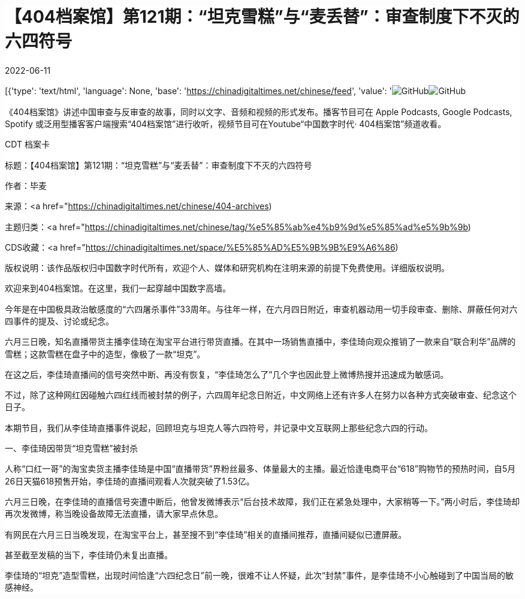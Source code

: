 # 【404档案馆】第121期：“坦克雪糕”与“麦丢替”：审查制度下不灭的六四符号

2022-06-11

[{'type': 'text/html', 'language': None, 'base': 'https://chinadigitaltimes.net/chinese/feed', 'value': '![GitHub](https://chinadigitaltimes.net/chinese/files/2022/06/64-1-768x409.png)![GitHub](https://chinadigitaltimes.net/chinese/files/2022/06/64-1.png)













《404档案馆》讲述中国审查与反审查的故事，同时以文字、音频和视频的形式发布。播客节目可在 Apple Podcasts, Google Podcasts, Spotify 或泛用型播客客户端搜索“404档案馆”进行收听，视频节目可在Youtube“中国数字时代· 404档案馆”频道收看。



CDT 档案卡

标题：【404档案馆】第121期：“坦克雪糕”与“麦丢替”：审查制度下不灭的六四符号

作者：毕麦

来源：<a href="https://chinadigitaltimes.net/chinese/404-archives)

主题归类：<a href="https://chinadigitaltimes.net/chinese/tag/%e5%85%ab%e4%b9%9d%e5%85%ad%e5%9b%9b)

CDS收藏：<a href="https://chinadigitaltimes.net/space/%E5%85%AD%E5%9B%9B%E9%A6%86)

版权说明：该作品版权归中国数字时代所有，欢迎个人、媒体和研究机构在注明来源的前提下免费使用。详细版权说明。





欢迎来到404档案馆。在这里，我们一起穿越中国数字高墙。

今年是在中国极具政治敏感度的“六四屠杀事件”33周年。与往年一样，在六月四日附近，审查机器动用一切手段审查、删除、屏蔽任何对六四事件的提及、讨论或纪念。

六月三日晚，知名直播带货主播李佳琦在淘宝平台进行带货直播。在其中一场销售直播中，李佳琦向观众推销了一款来自“联合利华”品牌的雪糕；这款雪糕在盘子中的造型，像极了一款“坦克”。

在这之后，李佳琦直播间的信号突然中断、再没有恢复，“李佳琦怎么了”几个字也因此登上微博热搜并迅速成为敏感词。

不过，除了这种网红因碰触六四红线而被封禁的例子，六四周年纪念日附近，中文网络上还有许多人在努力以各种方式突破审查、纪念这个日子。

本期节目，我们从李佳琦直播事件说起，回顾坦克与坦克人等六四符号，并记录中文互联网上那些纪念六四的行动。

一、李佳琦因带货“坦克雪糕”被封杀

人称“口红一哥”的淘宝卖货主播李佳琦是中国“直播带货”界粉丝最多、体量最大的主播。最近恰逢电商平台“618”购物节的预热时间，自5月26日天猫618预售开始，李佳琦的直播间观看人次就突破了1.53亿。

六月三日晚，在李佳琦的直播信号突遭中断后，他曾发微博表示“后台技术故障，我们正在紧急处理中，大家稍等一下。”两小时后，李佳琦却再次发微博，称当晚设备故障无法直播，请大家早点休息。

有网民在六月三日当晚发现，在淘宝平台上，甚至搜不到“李佳琦”相关的直播间推荐，直播间疑似已遭屏蔽。

甚至截至发稿的当下，李佳琦仍未复出直播。

李佳琦的“坦克”造型雪糕，出现时间恰逢“六四纪念日”前一晚，很难不让人怀疑，此次“封禁”事件，是李佳琦不小心触碰到了中国当局的敏感神经。
